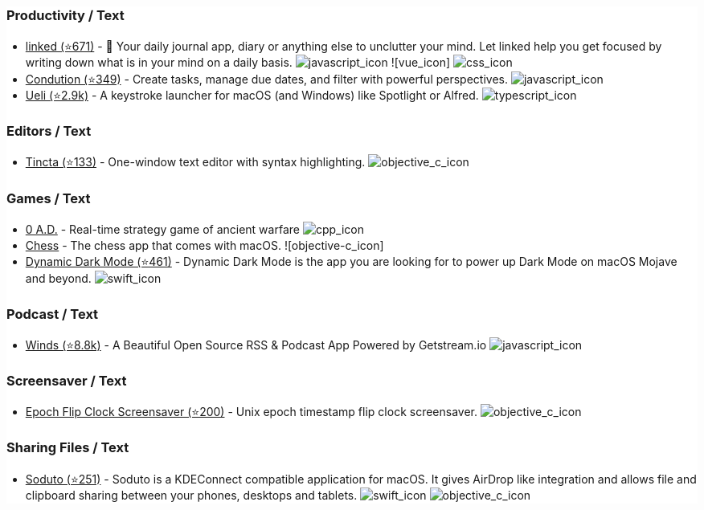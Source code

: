 ### Productivity / Text

*   [linked (⭐671)](https://github.com/lostdesign/linked) - 🧾 Your daily journal app, diary or anything else to unclutter your mind. Let linked help you get focused by writing down what is in your mind on a daily basis.  ![javascript\_icon](https://github.com/serhii-londar/open-source-mac-os-apps/raw/master/./icons/javascript-16.png "JavaScript language.") !\[vue\_icon] ![css\_icon](https://github.com/serhii-londar/open-source-mac-os-apps/raw/master/./icons/css-16.png "CSS language.")
*   [Condution (⭐349)](https://github.com/Shabang-Systems/Condution) - Create tasks, manage due dates, and filter with powerful perspectives. ![javascript\_icon](https://github.com/serhii-londar/open-source-mac-os-apps/raw/master/./icons/javascript-16.png "JavaScript language.")
*   [Ueli (⭐2.9k)](https://github.com/oliverschwendener/ueli) - A keystroke launcher for macOS (and Windows) like Spotlight or Alfred. ![typescript\_icon](https://github.com/serhii-londar/open-source-mac-os-apps/raw/master/./icons/typescript-16.png "TypeScript language.")

### Editors / Text

*   [Tincta (⭐133)](https://github.com/CodingFriends/Tincta) - One-window text editor with syntax highlighting. ![objective\_c\_icon](https://github.com/serhii-londar/open-source-mac-os-apps/raw/master/./icons/objective-c-16.png "Objective-C language.")

### Games / Text

*   [0 A.D.](https://svn.wildfiregames.com/public/ps/trunk/) - Real-time strategy game of ancient warfare ![cpp\_icon](https://github.com/serhii-londar/open-source-mac-os-apps/raw/master/./icons/cpp-16.png "C++ language.")
*   [Chess](https://opensource.apple.com/source/Chess/Chess-410.4.1/) - The chess app that comes with macOS. !\[objective-c\_icon]
*   [Dynamic Dark Mode (⭐461)](https://github.com/ApolloZhu/Dynamic-Dark-Mode) - Dynamic Dark Mode is the app you are looking for to power up Dark Mode on macOS Mojave and beyond. ![swift\_icon](https://github.com/serhii-londar/open-source-mac-os-apps/raw/master/./icons/swift-16.png "Swift language.")

### Podcast / Text

*   [Winds (⭐8.8k)](https://github.com/GetStream/Winds) - A Beautiful Open Source RSS & Podcast App Powered by Getstream.io ![javascript\_icon](https://github.com/serhii-londar/open-source-mac-os-apps/raw/master/./icons/javascript-16.png "JavaScript language.")

### Screensaver / Text

*   [Epoch Flip Clock Screensaver (⭐200)](https://github.com/chrstphrknwtn/epoch-flip-clock-screensaver) - Unix epoch timestamp flip clock screensaver. ![objective\_c\_icon](https://github.com/serhii-londar/open-source-mac-os-apps/raw/master/./icons/objective-c-16.png "Objective-C language.")

### Sharing Files / Text

*   [Soduto (⭐251)](https://github.com/soduto/Soduto) - Soduto is a KDEConnect compatible application for macOS. It gives AirDrop like integration and allows file and clipboard sharing between your phones, desktops and tablets. ![swift\_icon](https://github.com/serhii-londar/open-source-mac-os-apps/raw/master/./icons/swift-16.png "Swift language.") ![objective\_c\_icon](https://github.com/serhii-londar/open-source-mac-os-apps/raw/master/./icons/objective-c-16.png "Objective-C language.")
